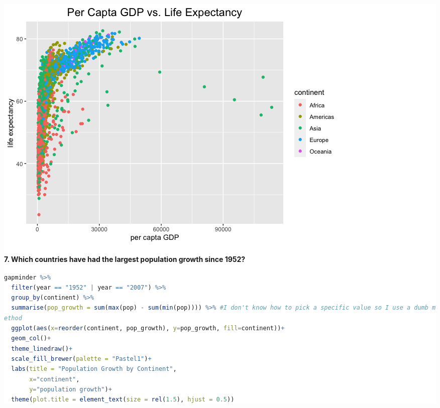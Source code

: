 ![](lab11_hw_files/figure-html/unnamed-chunk-11-1.png)


**7. Which countries have had the largest population growth since 1952?**

```r
gapminder %>% 
  filter(year == "1952" | year == "2007") %>% 
  group_by(continent) %>% 
  summarise(pop_growth = sum(max(pop) - sum(min(pop)))) %>% #I don't know how to pick a specific value so I use a dumb method
  ggplot(aes(x=reorder(continent, pop_growth), y=pop_growth, fill=continent))+
  geom_col()+
  theme_linedraw()+
  scale_fill_brewer(palette = "Pastel1")+
  labs(title = "Population Growth by Continent",
       x="continent",
       y="population growth")+
  theme(plot.title = element_text(size = rel(1.5), hjust = 0.5))
```
